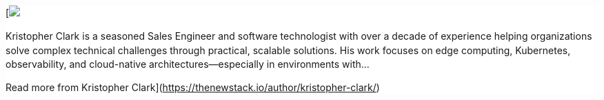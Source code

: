 [![](https://cdn.thenewstack.io/media/2025/07/81e02dd2-kristopherclark.jpg)

Kristopher Clark is a seasoned Sales Engineer and software technologist with over a decade of experience helping organizations solve complex technical challenges through practical, scalable solutions. His work focuses on edge computing, Kubernetes, observability, and cloud-native architectures—especially in environments with...

Read more from Kristopher Clark](https://thenewstack.io/author/kristopher-clark/)